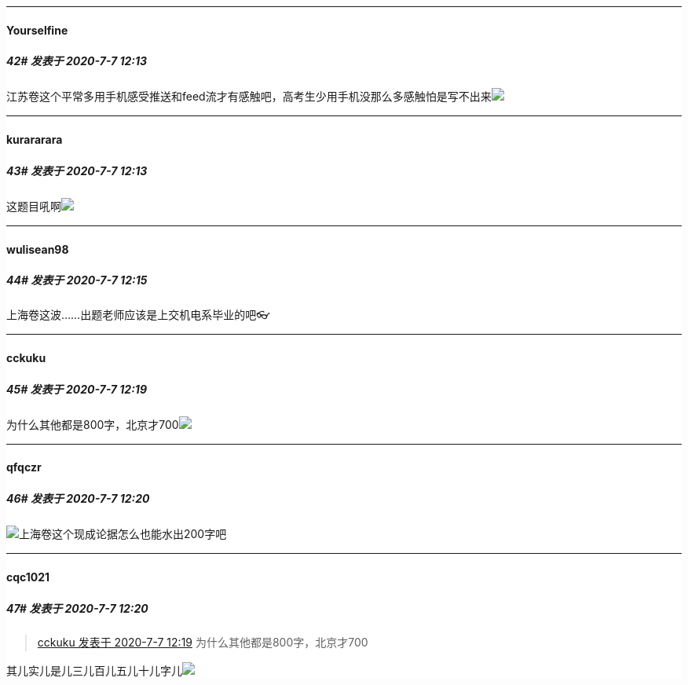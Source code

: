 -----

####  Yourselfine  
##### 42#       发表于 2020-7-7 12:13


江苏卷这个平常多用手机感受推送和feed流才有感触吧，高考生少用手机没那么多感触怕是写不出来<img src="https://static.saraba1st.com/image/smiley/face2017/037.png" referrerpolicy="no-referrer">


-----

####  kurararara  
##### 43#       发表于 2020-7-7 12:13


这题目吼啊<img src="https://static.saraba1st.com/image/smiley/face2017/034.png" referrerpolicy="no-referrer">


-----

####  wulisean98  
##### 44#       发表于 2020-7-7 12:15


上海卷这波……出题老师应该是上交机电系毕业的吧👓


-----

####  cckuku  
##### 45#       发表于 2020-7-7 12:19


为什么其他都是800字，北京才700<img src="https://static.saraba1st.com/image/smiley/face2017/067.png" referrerpolicy="no-referrer">


-----

####  qfqczr  
##### 46#       发表于 2020-7-7 12:20


<img src="https://static.saraba1st.com/image/smiley/face2017/037.png" referrerpolicy="no-referrer">上海卷这个现成论据怎么也能水出200字吧


-----

####  cqc1021  
##### 47#       发表于 2020-7-7 12:20


<blockquote><a href="httphttps://bbs.saraba1st.com/2b/forum.php?mod=redirect&amp;goto=findpost&amp;pid=48101804&amp;ptid=1946305" target="_blank">cckuku 发表于 2020-7-7 12:19</a>
为什么其他都是800字，北京才700</blockquote>
其儿实儿是儿三儿百儿五儿十儿字儿<img src="https://static.saraba1st.com/image/smiley/face2017/067.png" referrerpolicy="no-referrer">

